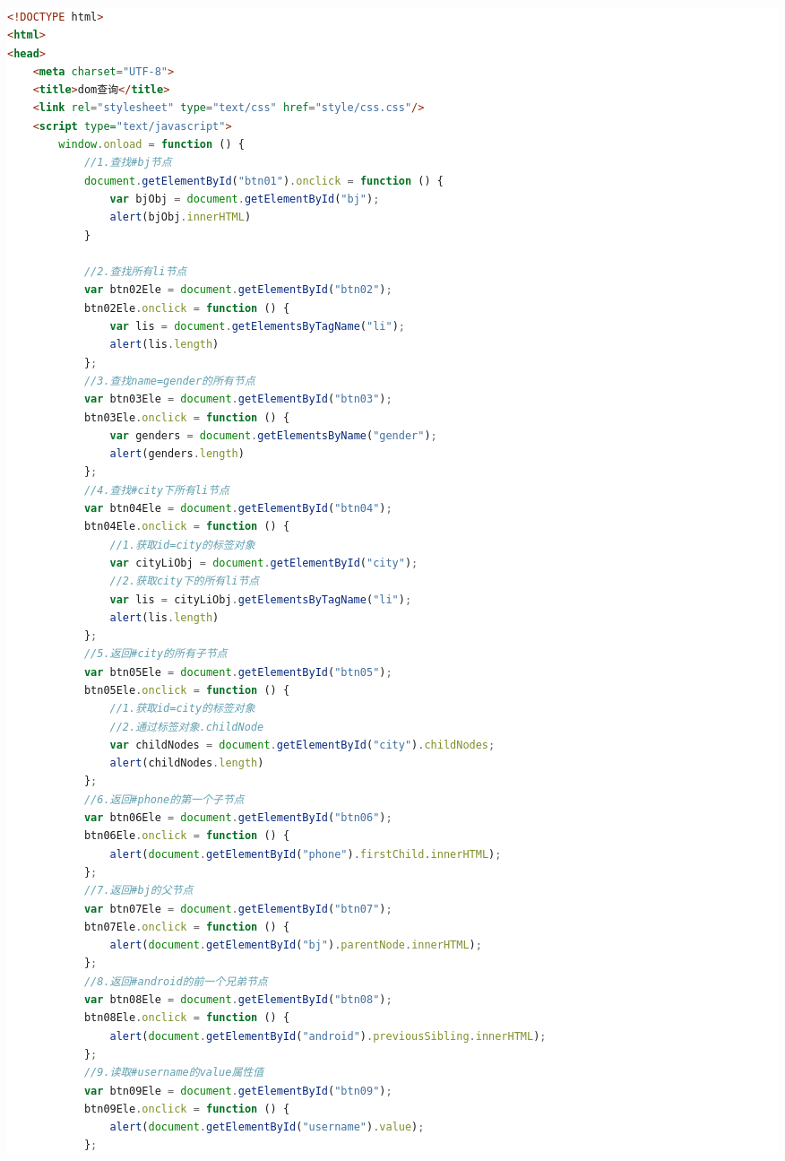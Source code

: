 ```html
<!DOCTYPE html>
<html>
<head>
    <meta charset="UTF-8">
    <title>dom查询</title>
    <link rel="stylesheet" type="text/css" href="style/css.css"/>
    <script type="text/javascript">
        window.onload = function () {
            //1.查找#bj节点
            document.getElementById("btn01").onclick = function () {
                var bjObj = document.getElementById("bj");
                alert(bjObj.innerHTML)
            }

            //2.查找所有li节点
            var btn02Ele = document.getElementById("btn02");
            btn02Ele.onclick = function () {
                var lis = document.getElementsByTagName("li");
                alert(lis.length)
            };
            //3.查找name=gender的所有节点
            var btn03Ele = document.getElementById("btn03");
            btn03Ele.onclick = function () {
                var genders = document.getElementsByName("gender");
                alert(genders.length)
            };
            //4.查找#city下所有li节点
            var btn04Ele = document.getElementById("btn04");
            btn04Ele.onclick = function () {
                //1.获取id=city的标签对象
                var cityLiObj = document.getElementById("city");
                //2.获取city下的所有li节点
                var lis = cityLiObj.getElementsByTagName("li");
                alert(lis.length)
            };
            //5.返回#city的所有子节点
            var btn05Ele = document.getElementById("btn05");
            btn05Ele.onclick = function () {
                //1.获取id=city的标签对象
                //2.通过标签对象.childNode
                var childNodes = document.getElementById("city").childNodes;
                alert(childNodes.length)
            };
            //6.返回#phone的第一个子节点
            var btn06Ele = document.getElementById("btn06");
            btn06Ele.onclick = function () {
                alert(document.getElementById("phone").firstChild.innerHTML);
            };
            //7.返回#bj的父节点
            var btn07Ele = document.getElementById("btn07");
            btn07Ele.onclick = function () {
                alert(document.getElementById("bj").parentNode.innerHTML);
            };
            //8.返回#android的前一个兄弟节点
            var btn08Ele = document.getElementById("btn08");
            btn08Ele.onclick = function () {
                alert(document.getElementById("android").previousSibling.innerHTML);
            };
            //9.读取#username的value属性值
            var btn09Ele = document.getElementById("btn09");
            btn09Ele.onclick = function () {
                alert(document.getElementById("username").value);
            };
```